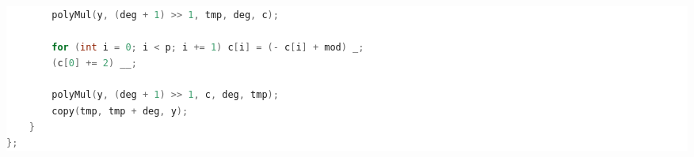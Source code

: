 ```cpp
		polyMul(y, (deg + 1) >> 1, tmp, deg, c);
	
		for (int i = 0; i < p; i += 1) c[i] = (- c[i] + mod) _;
		(c[0] += 2) __;
	
		polyMul(y, (deg + 1) >> 1, c, deg, tmp);
		copy(tmp, tmp + deg, y);
	}
};

```